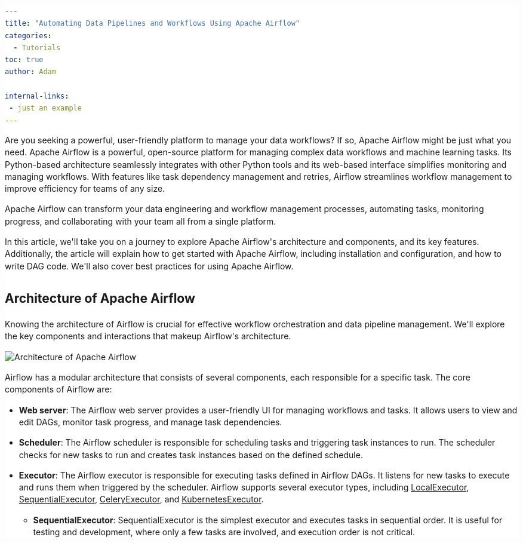 ```yaml
---
title: "Automating Data Pipelines and Workflows Using Apache Airflow"
categories:
  - Tutorials
toc: true
author: Adam

internal-links:
 - just an example
---
```


Are you seeking a powerful, user-friendly platform to manage your data workflows? If so, Apache Airflow might be just what you need. Apache Airflow is a powerful, open-source platform for managing complex data workflows and machine learning tasks. Its Python-based architecture seamlessly integrates with other Python tools and its web-based interface simplifies monitoring and managing workflows. With features like task dependency management and retries, Airflow streamlines workflow management to improve efficiency for teams of any size.

Apache Airflow can transform your data engineering and workflow management processes, automating tasks, monitoring progress, and collaborating with your team all from a single platform.

In this article, we'll take you on a journey to explore Apache Airflow's architecture and components, and its key features. Additionally, the article will explain how to get started with Apache Airflow, including installation and configuration, and how to write DAG code. We'll also cover best practices for using Apache Airflow.

## Architecture of Apache Airflow

Knowing the architecture of Airflow is crucial for effective workflow orchestration and data pipeline management. We'll explore the key components and interactions that makeup Airflow's architecture.

![Architecture of Apache Airflow]({{site.images}}{{page.slug}}/Kf56Je0.png)

Airflow has a modular architecture that consists of several components, each responsible for a specific task. The core components of Airflow are:

- **Web server**: The Airflow web server provides a user-friendly UI for managing workflows and tasks. It allows users to view and edit DAGs, monitor task progress, and manage task dependencies.

- **Scheduler**: The Airflow scheduler is responsible for scheduling tasks and triggering task instances to run. The scheduler checks for new tasks to run and creates task instances based on the defined schedule.

- **Executor**: The Airflow executor is responsible for executing tasks defined in Airflow DAGs. It listens for new tasks to execute and runs them when triggered by the scheduler. Airflow supports several executor types, including [LocalExecutor](https://airflow.apache.org/docs/apache-airflow/stable/core-concepts/executor/local.html), [SequentialExecutor](https://airflow.apache.org/docs/apache-airflow/stable/core-concepts/executor/sequential.html), [CeleryExecutor](https://airflow.apache.org/docs/apache-airflow/stable/core-concepts/executor/celery.html), and [KubernetesExecutor](https://airflow.apache.org/docs/apache-airflow/stable/core-concepts/executor/kubernetes.html).

  - **SequentialExecutor**: SequentialExecutor is the simplest executor and executes tasks in sequential order. It is useful for testing and development, where only a few tasks are involved, and execution order is not critical.

